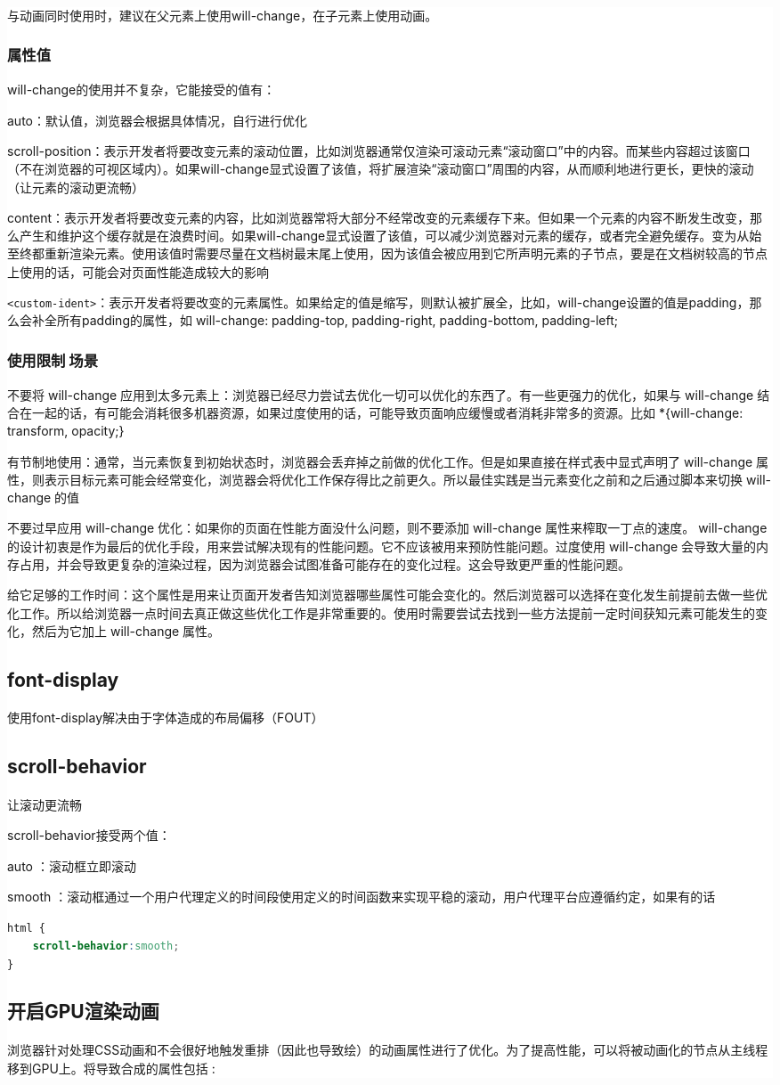 与动画同时使用时，建议在父元素上使用will-change，在子元素上使用动画。

### 属性值

will-change的使用并不复杂，它能接受的值有：

auto：默认值，浏览器会根据具体情况，自行进行优化

scroll-position：表示开发者将要改变元素的滚动位置，比如浏览器通常仅渲染可滚动元素“滚动窗口”中的内容。而某些内容超过该窗口（不在浏览器的可视区域内）。如果will-change显式设置了该值，将扩展渲染“滚动窗口”周围的内容，从而顺利地进行更长，更快的滚动（让元素的滚动更流畅）

content：表示开发者将要改变元素的内容，比如浏览器常将大部分不经常改变的元素缓存下来。但如果一个元素的内容不断发生改变，那么产生和维护这个缓存就是在浪费时间。如果will-change显式设置了该值，可以减少浏览器对元素的缓存，或者完全避免缓存。变为从始至终都重新渲染元素。使用该值时需要尽量在文档树最末尾上使用，因为该值会被应用到它所声明元素的子节点，要是在文档树较高的节点上使用的话，可能会对页面性能造成较大的影响

`<custom-ident>`：表示开发者将要改变的元素属性。如果给定的值是缩写，则默认被扩展全，比如，will-change设置的值是padding，那么会补全所有padding的属性，如 will-change: padding-top, padding-right, padding-bottom, padding-left;

### 使用限制 场景

不要将 will-change 应用到太多元素上：浏览器已经尽力尝试去优化一切可以优化的东西了。有一些更强力的优化，如果与 will-change 结合在一起的话，有可能会消耗很多机器资源，如果过度使用的话，可能导致页面响应缓慢或者消耗非常多的资源。比如 *{will-change: transform, opacity;}

有节制地使用：通常，当元素恢复到初始状态时，浏览器会丢弃掉之前做的优化工作。但是如果直接在样式表中显式声明了 will-change 属性，则表示目标元素可能会经常变化，浏览器会将优化工作保存得比之前更久。所以最佳实践是当元素变化之前和之后通过脚本来切换 will-change 的值

不要过早应用 will-change 优化：如果你的页面在性能方面没什么问题，则不要添加 will-change 属性来榨取一丁点的速度。 will-change 的设计初衷是作为最后的优化手段，用来尝试解决现有的性能问题。它不应该被用来预防性能问题。过度使用 will-change 会导致大量的内存占用，并会导致更复杂的渲染过程，因为浏览器会试图准备可能存在的变化过程。这会导致更严重的性能问题。

给它足够的工作时间：这个属性是用来让页面开发者告知浏览器哪些属性可能会变化的。然后浏览器可以选择在变化发生前提前去做一些优化工作。所以给浏览器一点时间去真正做这些优化工作是非常重要的。使用时需要尝试去找到一些方法提前一定时间获知元素可能发生的变化，然后为它加上 will-change 属性。

## font-display

使用font-display解决由于字体造成的布局偏移（FOUT）

## scroll-behavior

让滚动更流畅

scroll-behavior接受两个值：

auto ：滚动框立即滚动

smooth ：滚动框通过一个用户代理定义的时间段使用定义的时间函数来实现平稳的滚动，用户代理平台应遵循约定，如果有的话

```css
html {
    scroll-behavior:smooth;
}
```

## 开启GPU渲染动画

浏览器针对处理CSS动画和不会很好地触发重排（因此也导致绘）的动画属性进行了优化。为了提高性能，可以将被动画化的节点从主线程移到GPU上。将导致合成的属性包括 :
